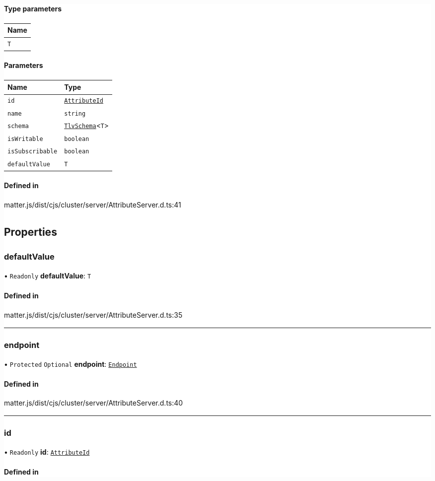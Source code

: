 #### Type parameters

| Name |
| :------ |
| `T` |

#### Parameters

| Name | Type |
| :------ | :------ |
| `id` | [`AttributeId`](../modules/internal_.md#attributeid) |
| `name` | `string` |
| `schema` | [`TlvSchema`](internal_.TlvSchema.md)<`T`\> |
| `isWritable` | `boolean` |
| `isSubscribable` | `boolean` |
| `defaultValue` | `T` |

#### Defined in

matter.js/dist/cjs/cluster/server/AttributeServer.d.ts:41

## Properties

### defaultValue

• `Readonly` **defaultValue**: `T`

#### Defined in

matter.js/dist/cjs/cluster/server/AttributeServer.d.ts:35

___

### endpoint

• `Protected` `Optional` **endpoint**: [`Endpoint`](internal_.Endpoint.md)

#### Defined in

matter.js/dist/cjs/cluster/server/AttributeServer.d.ts:40

___

### id

• `Readonly` **id**: [`AttributeId`](../modules/internal_.md#attributeid)

#### Defined in
